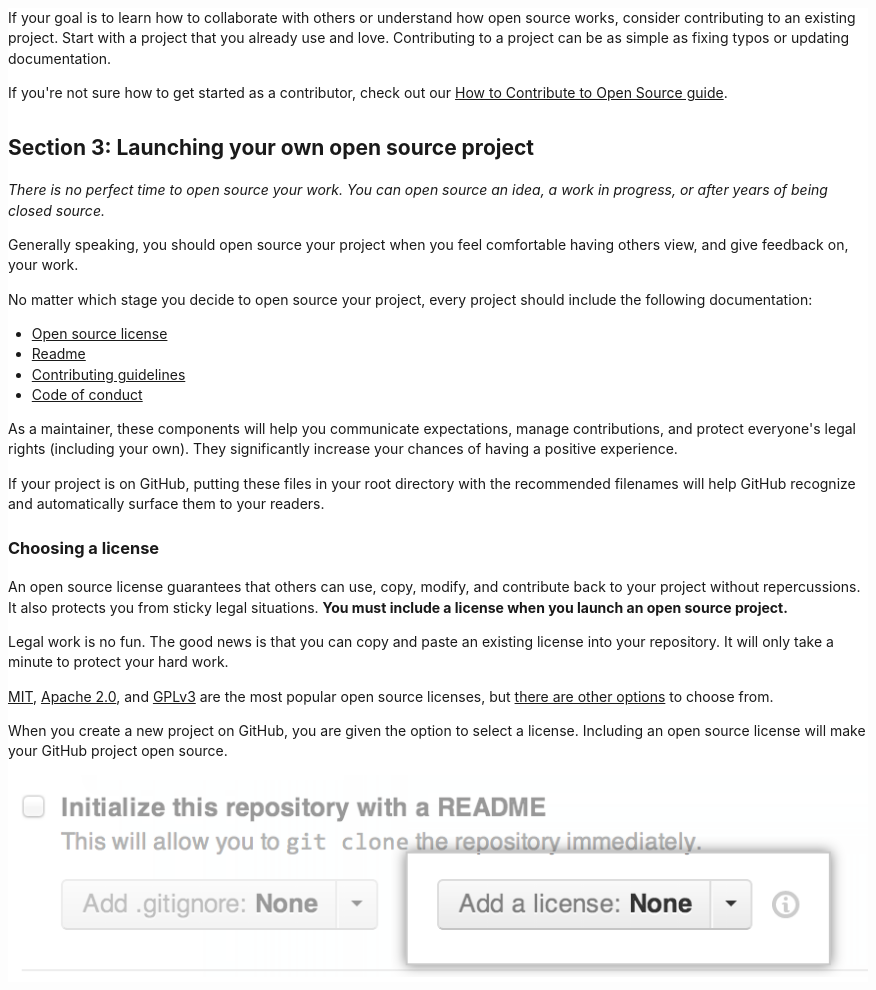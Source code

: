 If your goal is to learn how to collaborate with others or understand how open
source works, consider contributing to an existing project. Start with a project
that you already use and love. Contributing to a project can be as simple as fixing
typos or updating documentation.

If you're not sure how to get started as a contributor, check out our [How to Contribute
to Open Source guide](https://opensource.guide/how-to-contribute/).

## Section 3: Launching your own open source project

_There is no perfect time to open source your work. You can open source an idea,
a work in progress, or after years of being closed source._

Generally speaking, you should open source your project when you feel comfortable
having others view, and give feedback on, your work.

No matter which stage you decide to open source your project, every project should
include the following documentation:

-   [Open source license](https://help.github.com/articles/open-source-licensing/#where-does-the-license-live-on-my-repository)
-   [Readme](https://help.github.com/articles/create-a-repo/#commit-your-first-change)
-   [Contributing guidelines](https://help.github.com/articles/setting-guidelines-for-repository-contributors/)
-   [Code of conduct](https://opensource.guide/code-of-conduct/)

As a maintainer, these components will help you communicate expectations, manage
contributions, and protect everyone's legal rights (including your own). They significantly
increase your chances of having a positive experience.

If your project is on GitHub, putting these files in your root directory with the
recommended filenames will help GitHub recognize and automatically surface them to
your readers.

### Choosing a license

An open source license guarantees that others can use, copy, modify, and contribute
back to your project without repercussions. It also protects you from sticky legal
situations. **You must include a license when you launch an open source project.**

Legal work is no fun. The good news is that you can copy and paste an existing license
into your repository. It will only take a minute to protect your hard work.

[MIT](https://choosealicense.com/licenses/mit/), [Apache 2.0](https://choosealicense.com/licenses/apache-2.0/),
and [GPLv3](https://choosealicense.com/licenses/gpl-3.0/) are the most popular open
source licenses, but [there are other options](https://choosealicense.com/) to choose
from.

When you create a new project on GitHub, you are given the option to select a license.
Including an open source license will make your GitHub project open source.

![alt text](image-1.png)
